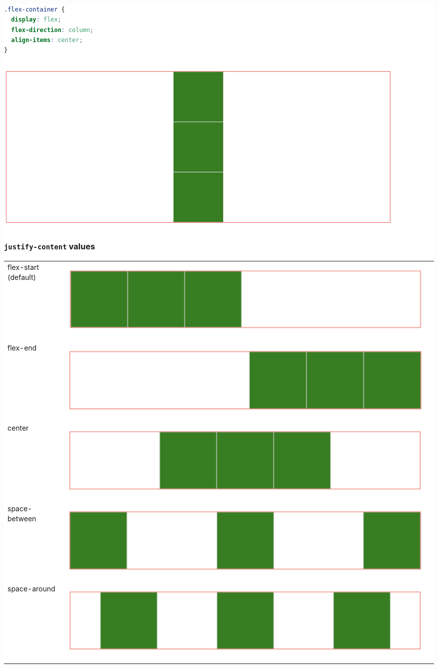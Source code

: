 ```css
.flex-container {
  display: flex;
  flex-direction: column;
  align-items: center;
}
```
![Column Center](img/column-center.png)
--

### `justify-content` values

| | | |
|-|-|-|
| flex-start (default)| <img src="img/justify-flex-start.png" style="height: 150px; padding: 0; border: 0; margin: 0;" /> |
| flex-end | <img src="img/justify-flex-end.png" style="height: 150px; padding: 0; border: 0; margin: 0;" /> |
| center | <img src="img/justify-center.png" style="height: 150px; padding: 0; border: 0; margin: 0;" /> |
| space-between | <img src="img/justify-space-between.png" style="height: 150px; padding: 0; border: 0; margin: 0;" /> |
| space-around | <img src="img/justify-space-around.png" style="height: 150px; padding: 0; border: 0; margin: 0;" /> |
